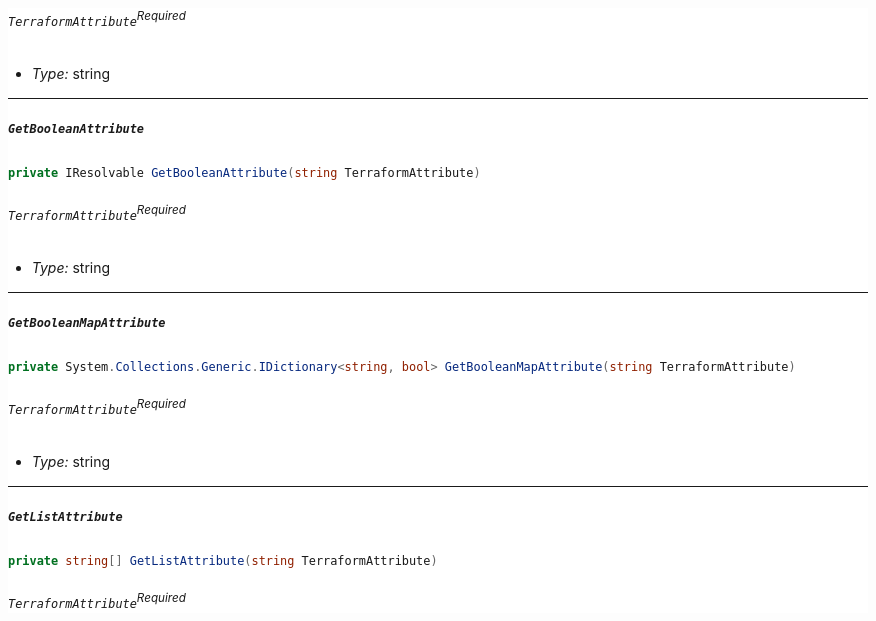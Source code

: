 ###### `TerraformAttribute`<sup>Required</sup> <a name="TerraformAttribute" id="@cdktf/provider-gitlab.projectApprovalRule.ProjectApprovalRule.getAnyMapAttribute.parameter.terraformAttribute"></a>

- *Type:* string

---

##### `GetBooleanAttribute` <a name="GetBooleanAttribute" id="@cdktf/provider-gitlab.projectApprovalRule.ProjectApprovalRule.getBooleanAttribute"></a>

```csharp
private IResolvable GetBooleanAttribute(string TerraformAttribute)
```

###### `TerraformAttribute`<sup>Required</sup> <a name="TerraformAttribute" id="@cdktf/provider-gitlab.projectApprovalRule.ProjectApprovalRule.getBooleanAttribute.parameter.terraformAttribute"></a>

- *Type:* string

---

##### `GetBooleanMapAttribute` <a name="GetBooleanMapAttribute" id="@cdktf/provider-gitlab.projectApprovalRule.ProjectApprovalRule.getBooleanMapAttribute"></a>

```csharp
private System.Collections.Generic.IDictionary<string, bool> GetBooleanMapAttribute(string TerraformAttribute)
```

###### `TerraformAttribute`<sup>Required</sup> <a name="TerraformAttribute" id="@cdktf/provider-gitlab.projectApprovalRule.ProjectApprovalRule.getBooleanMapAttribute.parameter.terraformAttribute"></a>

- *Type:* string

---

##### `GetListAttribute` <a name="GetListAttribute" id="@cdktf/provider-gitlab.projectApprovalRule.ProjectApprovalRule.getListAttribute"></a>

```csharp
private string[] GetListAttribute(string TerraformAttribute)
```

###### `TerraformAttribute`<sup>Required</sup> <a name="TerraformAttribute" id="@cdktf/provider-gitlab.projectApprovalRule.ProjectApprovalRule.getListAttribute.parameter.terraformAttribute"></a>
